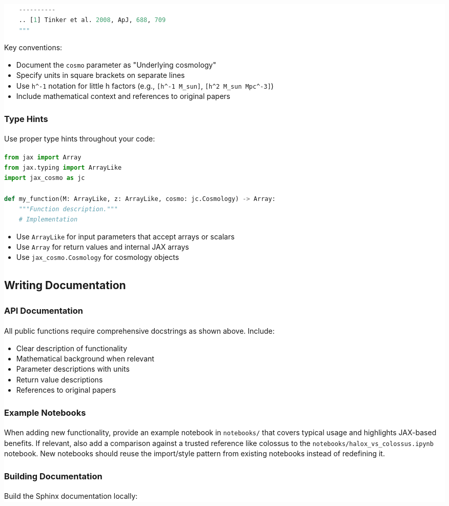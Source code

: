 ```python
    ----------
    .. [1] Tinker et al. 2008, ApJ, 688, 709
    """
```

Key conventions:
- Document the `cosmo` parameter as "Underlying cosmology"
- Specify units in square brackets on separate lines
- Use `h^-1` notation for little h factors (e.g., `[h^-1 M_sun]`, `[h^2 M_sun Mpc^-3]`)
- Include mathematical context and references to original papers

### Type Hints

Use proper type hints throughout your code:

```python
from jax import Array
from jax.typing import ArrayLike
import jax_cosmo as jc

def my_function(M: ArrayLike, z: ArrayLike, cosmo: jc.Cosmology) -> Array:
    """Function description."""
    # Implementation
```

- Use `ArrayLike` for input parameters that accept arrays or scalars
- Use `Array` for return values and internal JAX arrays
- Use `jax_cosmo.Cosmology` for cosmology objects

## Writing Documentation

### API Documentation

All public functions require comprehensive docstrings as shown above. Include:

- Clear description of functionality
- Mathematical background when relevant
- Parameter descriptions with units
- Return value descriptions
- References to original papers

### Example Notebooks

When adding new functionality, provide an example notebook in `notebooks/` that covers typical usage and highlights JAX-based benefits.
If relevant, also add a comparison against a trusted reference like colossus to the `notebooks/halox_vs_colossus.ipynb` notebook.
New notebooks should reuse the import/style pattern from existing notebooks instead of redefining it.

### Building Documentation

Build the Sphinx documentation locally:
